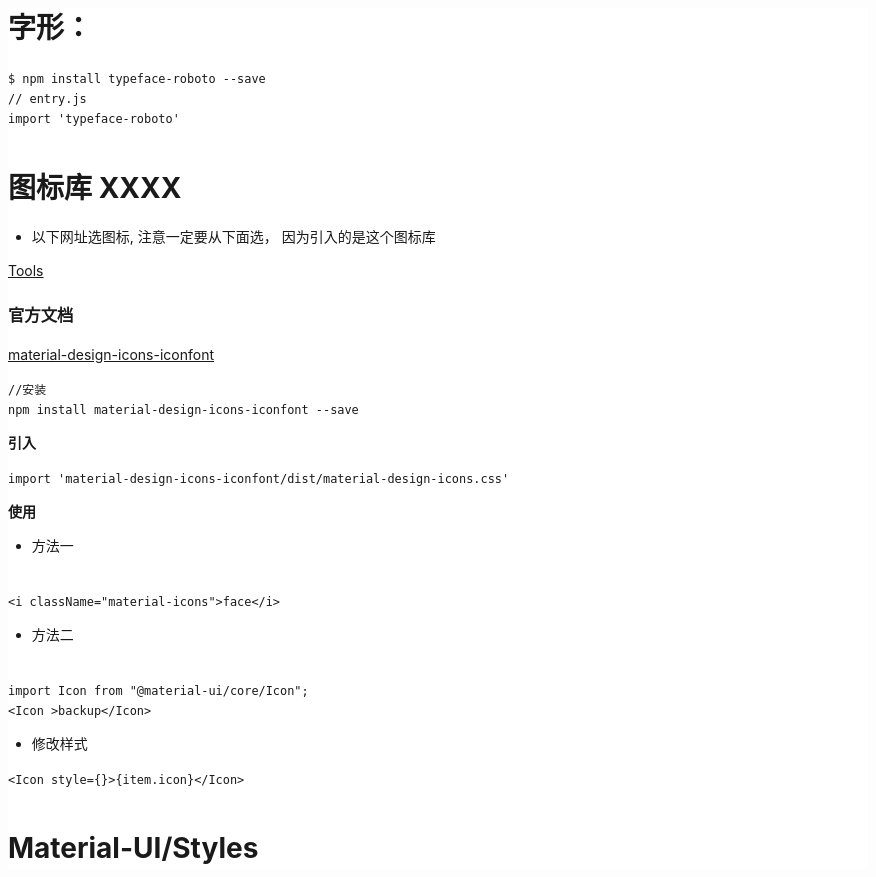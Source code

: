 # 字形：

```
$ npm install typeface-roboto --save
// entry.js
import 'typeface-roboto'

```

# 图标库 <Icon>XXXX</Icon>

- 以下网址选图标, 注意一定要从下面选， 因为引入的是这个图标库

[Tools](https://material.io/resources/icons/?style=baseline)

### 官方文档

[material-design-icons-iconfont](https://www.npmjs.com/package/material-design-icons-iconfont)

```
//安装
npm install material-design-icons-iconfont --save
```

**引入**

```
import 'material-design-icons-iconfont/dist/material-design-icons.css'
```

**使用**

- 方法一

```

<i className="material-icons">face</i>

```

- 方法二

```

import Icon from "@material-ui/core/Icon";
<Icon >backup</Icon>

```

- 修改样式

```
<Icon style={}>{item.icon}</Icon>
```

# Material-UI/Styles
